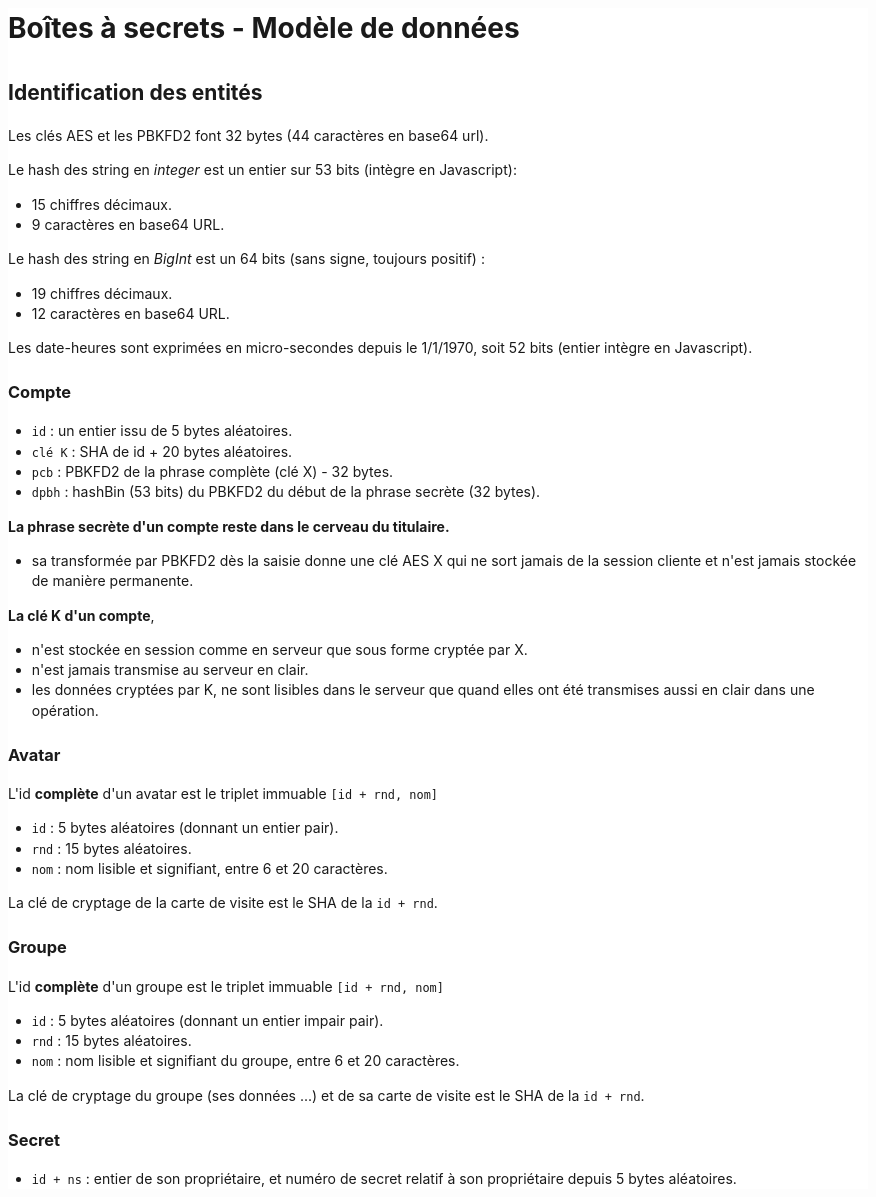 # Boîtes à secrets - Modèle de données

## Identification des entités

Les clés AES et les PBKFD2 font 32 bytes (44 caractères en base64 url).

Le hash des string en *integer* est un entier sur 53 bits (intègre en Javascript):
- 15 chiffres décimaux.
- 9 caractères en base64 URL.

Le hash des string en *BigInt* est un 64 bits (sans signe, toujours positif) :
- 19 chiffres décimaux.
- 12 caractères en base64 URL.

Les date-heures sont exprimées en micro-secondes depuis le 1/1/1970, soit 52 bits (entier intègre en Javascript).

### Compte
- `id` : un entier issu de 5 bytes aléatoires.  
- `clé K` : SHA de id + 20 bytes aléatoires.  
- `pcb` : PBKFD2 de la phrase complète (clé X) - 32 bytes.  
- `dpbh` : hashBin (53 bits) du PBKFD2 du début de la phrase secrète (32 bytes).

**La phrase secrète d'un compte reste dans le cerveau du titulaire.**
- sa transformée par PBKFD2 dès la saisie donne une clé AES X qui ne sort jamais de la session cliente et n'est jamais stockée de manière permanente.

**La clé K d'un compte**,
- n'est stockée en session comme en serveur que sous forme cryptée par X.
- n'est jamais transmise au serveur en clair.
- les données cryptées par K, ne sont lisibles dans le serveur que quand elles ont été transmises aussi en clair dans une opération. 

### Avatar
L'id **complète** d'un avatar est le triplet immuable `[id + rnd, nom]`
- `id` : 5 bytes aléatoires (donnant un entier pair).
- `rnd` : 15 bytes aléatoires.
- `nom` : nom lisible et signifiant, entre 6 et 20 caractères.

La clé de cryptage de la carte de visite est le SHA de la `id + rnd`.

### Groupe
L'id **complète** d'un groupe est le triplet immuable `[id + rnd, nom]`
- `id` : 5 bytes aléatoires (donnant un entier impair pair).
- `rnd` : 15 bytes aléatoires.
- `nom` : nom lisible et signifiant du groupe, entre 6 et 20 caractères.

La clé de cryptage du groupe (ses données ...) et de sa carte de visite est le SHA de la `id + rnd`.

### Secret
- `id + ns` : entier de son propriétaire, et numéro de secret relatif à son propriétaire depuis 5 bytes aléatoires.
